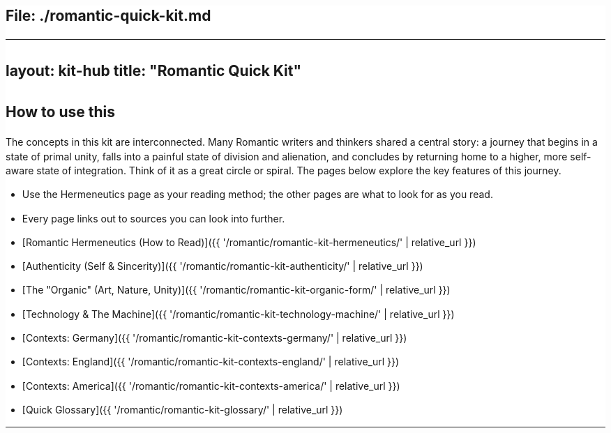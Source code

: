 ## File: ./romantic-quick-kit.md

---
layout: kit-hub
title: "Romantic Quick Kit"
---


## How to use this

The concepts in this kit are interconnected. Many Romantic writers and
thinkers shared a central story: a journey that begins in a state of
primal unity, falls into a painful state of division and alienation, and
concludes by returning home to a higher, more self-aware state of
integration. Think of it as a great circle or spiral. The pages below
explore the key features of this journey.

- Use the Hermeneutics page as your reading method; the other pages are
  what to look for as you read.
- Every page links out to sources you can look into further.



- [Romantic Hermeneutics (How to Read)]({{ '/romantic/romantic-kit-hermeneutics/' | relative_url }})
- [Authenticity (Self & Sincerity)]({{ '/romantic/romantic-kit-authenticity/' | relative_url }})
- [The "Organic" (Art, Nature, Unity)]({{ '/romantic/romantic-kit-organic-form/' | relative_url }})
- [Technology & The Machine]({{ '/romantic/romantic-kit-technology-machine/' | relative_url }})
- [Contexts: Germany]({{ '/romantic/romantic-kit-contexts-germany/' | relative_url }})
- [Contexts: England]({{ '/romantic/romantic-kit-contexts-england/' | relative_url }})
- [Contexts: America]({{ '/romantic/romantic-kit-contexts-america/' | relative_url }})
- [Quick Glossary]({{ '/romantic/romantic-kit-glossary/' | relative_url }})


---

